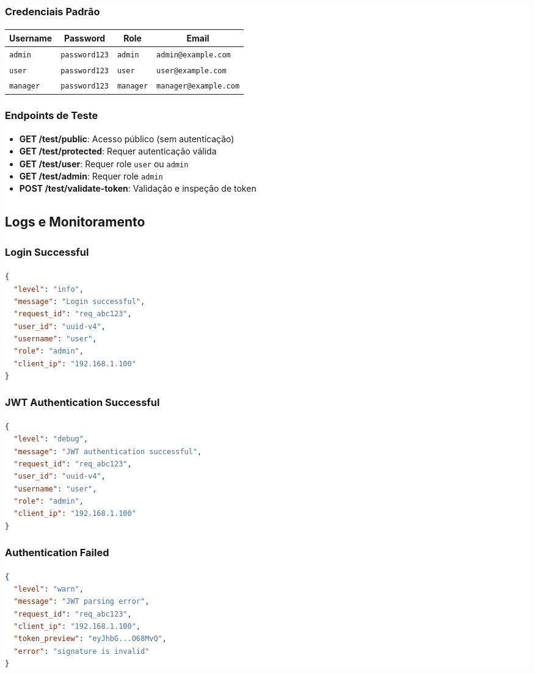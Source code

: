 ### **Credenciais Padrão**

| Username  | Password      | Role      | Email                 |
| --------- | ------------- | --------- | --------------------- |
| `admin`   | `password123` | `admin`   | `admin@example.com`   |
| `user`    | `password123` | `user`    | `user@example.com`    |
| `manager` | `password123` | `manager` | `manager@example.com` |

### **Endpoints de Teste**

- **GET /test/public**: Acesso público (sem autenticação)
- **GET /test/protected**: Requer autenticação válida
- **GET /test/user**: Requer role `user` ou `admin`
- **GET /test/admin**: Requer role `admin`
- **POST /test/validate-token**: Validação e inspeção de token

## **Logs e Monitoramento**

### **Login Successful**

```json
{
  "level": "info",
  "message": "Login successful",
  "request_id": "req_abc123",
  "user_id": "uuid-v4",
  "username": "user",
  "role": "admin",
  "client_ip": "192.168.1.100"
}
```

### **JWT Authentication Successful**

```json
{
  "level": "debug",
  "message": "JWT authentication successful",
  "request_id": "req_abc123",
  "user_id": "uuid-v4",
  "username": "user",
  "role": "admin",
  "client_ip": "192.168.1.100"
}
```

### **Authentication Failed**

```json
{
  "level": "warn",
  "message": "JWT parsing error",
  "request_id": "req_abc123",
  "client_ip": "192.168.1.100",
  "token_preview": "eyJhbG...O68MvQ",
  "error": "signature is invalid"
}
```
